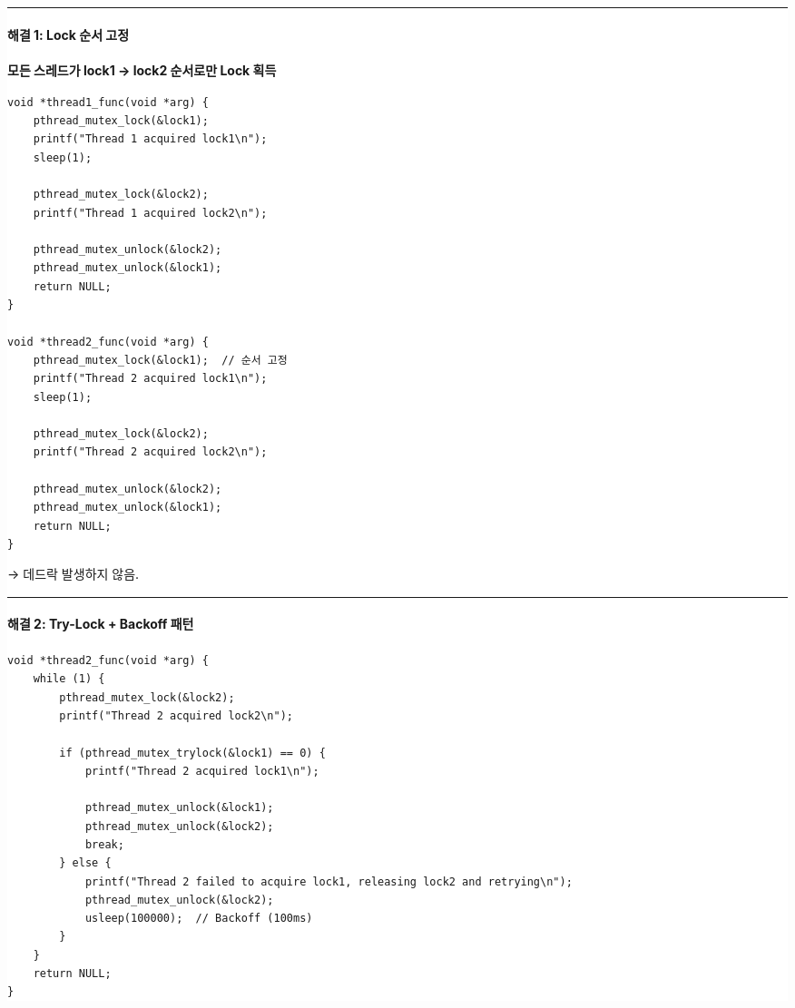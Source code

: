 ------

#### 해결 1: Lock 순서 고정

**모든 스레드가 lock1 → lock2 순서로만 Lock 획득**

```
void *thread1_func(void *arg) {
    pthread_mutex_lock(&lock1);
    printf("Thread 1 acquired lock1\n");
    sleep(1);

    pthread_mutex_lock(&lock2);
    printf("Thread 1 acquired lock2\n");

    pthread_mutex_unlock(&lock2);
    pthread_mutex_unlock(&lock1);
    return NULL;
}

void *thread2_func(void *arg) {
    pthread_mutex_lock(&lock1);  // 순서 고정
    printf("Thread 2 acquired lock1\n");
    sleep(1);

    pthread_mutex_lock(&lock2);
    printf("Thread 2 acquired lock2\n");

    pthread_mutex_unlock(&lock2);
    pthread_mutex_unlock(&lock1);
    return NULL;
}
```

→ 데드락 발생하지 않음.

------

#### 해결 2: Try-Lock + Backoff 패턴

```
void *thread2_func(void *arg) {
    while (1) {
        pthread_mutex_lock(&lock2);
        printf("Thread 2 acquired lock2\n");

        if (pthread_mutex_trylock(&lock1) == 0) {
            printf("Thread 2 acquired lock1\n");

            pthread_mutex_unlock(&lock1);
            pthread_mutex_unlock(&lock2);
            break;
        } else {
            printf("Thread 2 failed to acquire lock1, releasing lock2 and retrying\n");
            pthread_mutex_unlock(&lock2);
            usleep(100000);  // Backoff (100ms)
        }
    }
    return NULL;
}
```
